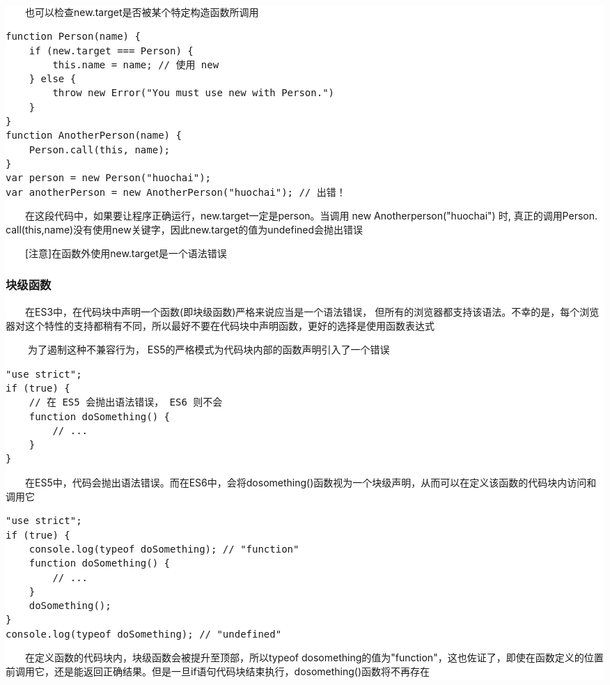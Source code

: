 　　也可以检查new.target是否被某个特定构造函数所调用

<div class="cnblogs_code">
<pre>function Person(name) {
    if (new.target === Person) {
        this.name = name; // 使用 new
    } else {
        throw new Error("You must use new with Person.")
    }
}
function AnotherPerson(name) {
    Person.call(this, name);
}
var person = new Person("huochai");
var anotherPerson = new AnotherPerson("huochai"); // 出错！</pre>
</div>

　　在这段代码中，如果要让程序正确运行，new.target一定是person。当调用 new Anotherperson("huochai") 时, 真正的调用Person. call(this,name)没有使用new关键字，因此new.target的值为undefined会抛出错误

　　[注意]在函数外使用new.target是一个语法错误

### 块级函数

　　在ES3中，在代码块中声明一个函数(即块级函数)严格来说应当是一个语法错误， 但所有的浏览器都支持该语法。不幸的是，每个浏览器对这个特性的支持都稍有不同，所以最好不要在代码块中声明函数，更好的选择是使用函数表达式

　　 为了遏制这种不兼容行为， ES5的严格模式为代码块内部的函数声明引入了一个错误

<div class="cnblogs_code">
<pre>"use strict";
if (true) {
    // 在 ES5 会抛出语法错误， ES6 则不会
    function doSomething() {
        // ...
    }
}</pre>
</div>

　　在ES5中，代码会抛出语法错误。而在ES6中，会将dosomething()函数视为一个块级声明，从而可以在定义该函数的代码块内访问和调用它

<div class="cnblogs_code">
<pre>"use strict";
if (true) {
    console.log(typeof doSomething); // "function"
    function doSomething() {
        // ...
    }
    doSomething();
}
console.log(typeof doSomething); // "undefined"</pre>
</div>

　　在定义函数的代码块内，块级函数会被提升至顶部，所以typeof dosomething的值为"function"，这也佐证了，即使在函数定义的位置前调用它，还是能返回正确结果。但是一旦if语句代码块结束执行，dosomething()函数将不再存在
